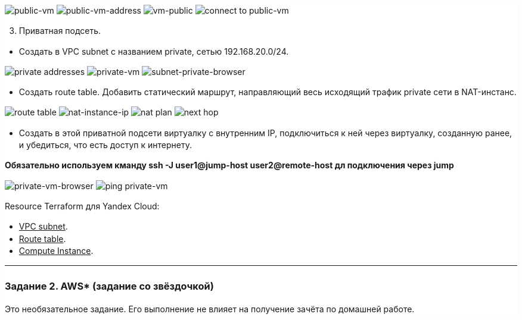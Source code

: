   <img width="467" alt="public-vm" src="https://github.com/user-attachments/assets/49d07b40-1e09-4dc5-b635-4d1b0d59695e" />

  <img width="254" alt="public-vm-address" src="https://github.com/user-attachments/assets/74895503-b5d4-434a-a3a3-0c15f50c00b4" />

  <img width="1114" alt="vm-public" src="https://github.com/user-attachments/assets/0862b35b-80b8-47c9-bd00-b7e4dfe23e44" />

  <img width="577" alt="connect to public-vm" src="https://github.com/user-attachments/assets/55b95bc9-5124-41b4-a1ea-0c6bded2d622" />

3. Приватная подсеть.
 - Создать в VPC subnet с названием private, сетью 192.168.20.0/24.

  <img width="287" alt="private addresses" src="https://github.com/user-attachments/assets/0bc6c8b6-a9d6-4a18-ae33-d0962dfc11b5" />

  <img width="492" alt="private-vm" src="https://github.com/user-attachments/assets/c789774c-dbff-47e4-8701-aae41f37cb3a" />

  <img width="606" alt="subnet-private-browser" src="https://github.com/user-attachments/assets/38f22bba-b535-412e-911f-074f583ed4b7" />
 
 - Создать route table. Добавить статический маршрут, направляющий весь исходящий трафик private сети в NAT-инстанс.

  <img width="486" alt="route table" src="https://github.com/user-attachments/assets/0fb00cf7-07e7-4e75-93ae-7f464fcef6eb" />

  <img width="297" alt="nat-instance-ip" src="https://github.com/user-attachments/assets/7215023e-1c39-40bf-9d70-6608535ee372" />

  <img width="468" alt="nat plan" src="https://github.com/user-attachments/assets/bfb7d01b-29d3-4033-b5fd-8df546747953" />

  <img width="1100" alt="next hop" src="https://github.com/user-attachments/assets/a9ca0fbb-7de7-4a8c-9523-bfd03413efd5" />

 - Создать в этой приватной подсети виртуалку с внутренним IP, подключиться к ней через виртуалку, созданную ранее, и убедиться, что есть доступ к интернету.

  **Обязательно используем кманду ssh -J user1@jump-host user2@remote-host дл подключения через jump**
  
  <img width="1053" alt="private-vm-browser" src="https://github.com/user-attachments/assets/cc30792d-c26f-493e-891a-e9106167c83f" />

  <img width="580" alt="ping private-vm" src="https://github.com/user-attachments/assets/55bf289b-d130-4afa-ac72-316467223f41" />

Resource Terraform для Yandex Cloud:

- [VPC subnet](https://registry.terraform.io/providers/yandex-cloud/yandex/latest/docs/resources/vpc_subnet).
- [Route table](https://registry.terraform.io/providers/yandex-cloud/yandex/latest/docs/resources/vpc_route_table).
- [Compute Instance](https://registry.terraform.io/providers/yandex-cloud/yandex/latest/docs/resources/compute_instance).

---
### Задание 2. AWS* (задание со звёздочкой)

Это необязательное задание. Его выполнение не влияет на получение зачёта по домашней работе.
